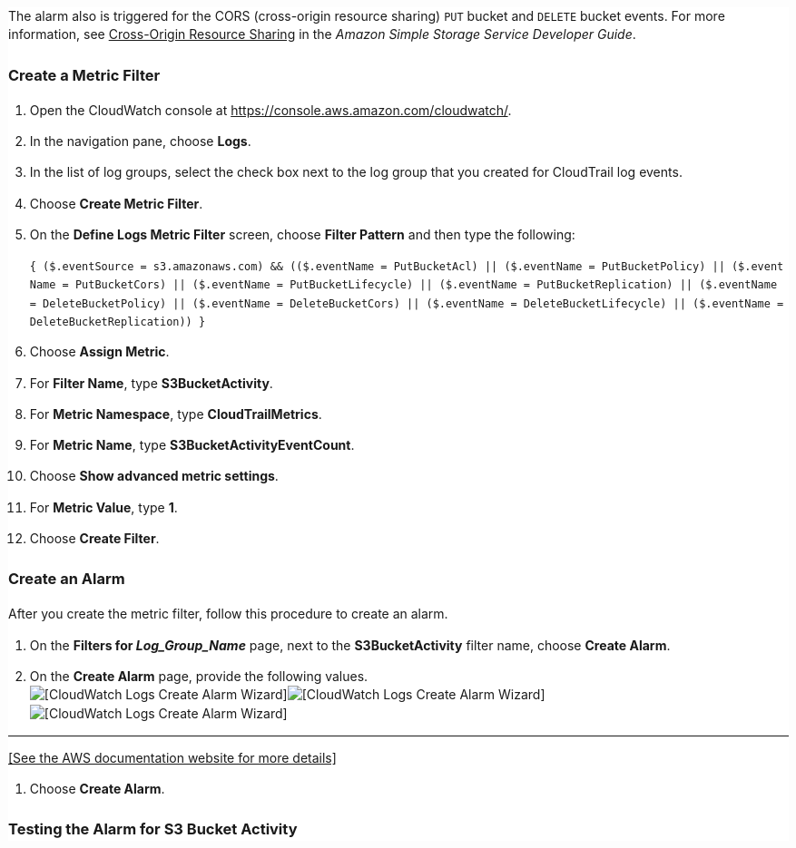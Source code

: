 The alarm also is triggered for the CORS \(cross\-origin resource sharing\) `PUT` bucket and `DELETE` bucket events\. For more information, see [Cross\-Origin Resource Sharing](http://docs.aws.amazon.com/AmazonS3/latest/dev/cors.html) in the *Amazon Simple Storage Service Developer Guide*\.

### Create a Metric Filter<a name="cloudwatch-alarms-for-cloudtrail-s3-bucket-activity-metric-filter"></a>

1. Open the CloudWatch console at [https://console\.aws\.amazon\.com/cloudwatch/](https://console.aws.amazon.com/cloudwatch/)\.

1. In the navigation pane, choose **Logs**\.

1. In the list of log groups, select the check box next to the log group that you created for CloudTrail log events\.

1. Choose **Create Metric Filter**\.

1. On the **Define Logs Metric Filter** screen, choose **Filter Pattern** and then type the following:

   ```
   { ($.eventSource = s3.amazonaws.com) && (($.eventName = PutBucketAcl) || ($.eventName = PutBucketPolicy) || ($.eventName = PutBucketCors) || ($.eventName = PutBucketLifecycle) || ($.eventName = PutBucketReplication) || ($.eventName = DeleteBucketPolicy) || ($.eventName = DeleteBucketCors) || ($.eventName = DeleteBucketLifecycle) || ($.eventName = DeleteBucketReplication)) }
   ```

1. Choose **Assign Metric**\.

1. For **Filter Name**, type **S3BucketActivity**\.

1. For **Metric Namespace**, type **CloudTrailMetrics**\.

1. For **Metric Name**, type **S3BucketActivityEventCount**\.

1. Choose **Show advanced metric settings**\.

1. For **Metric Value**, type **1**\.

1. Choose **Create Filter**\.

### Create an Alarm<a name="cloudwatch-alarms-for-cloudtrail-s3-bucket-activity-create-alarm"></a>

After you create the metric filter, follow this procedure to create an alarm\.

1. On the **Filters for *Log\_Group\_Name*** page, next to the **S3BucketActivity** filter name, choose **Create Alarm**\.

1. On the **Create Alarm** page, provide the following values\.  
![\[CloudWatch Logs Create Alarm Wizard\]](http://docs.aws.amazon.com/awscloudtrail/latest/userguide/images/cw_alarm_wizard_s3bucket.png)![\[CloudWatch Logs Create Alarm Wizard\]](http://docs.aws.amazon.com/awscloudtrail/latest/userguide/)![\[CloudWatch Logs Create Alarm Wizard\]](http://docs.aws.amazon.com/awscloudtrail/latest/userguide/)  
****    
[\[See the AWS documentation website for more details\]](http://docs.aws.amazon.com/awscloudtrail/latest/userguide/cloudwatch-alarms-for-cloudtrail.html)

1. Choose **Create Alarm**\.

### Testing the Alarm for S3 Bucket Activity<a name="testing-the-created-alarm"></a>
